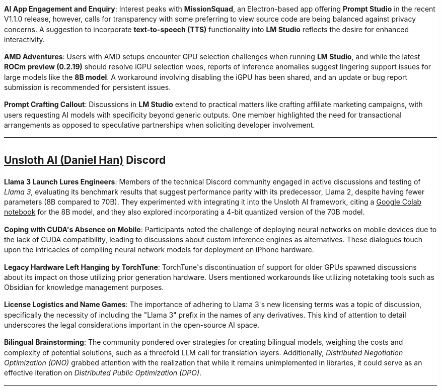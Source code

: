 **AI App Engagement and Enquiry**: Interest peaks with **MissionSquad**, an Electron-based app offering **Prompt Studio** in the recent V1.1.0 release, however, calls for transparency with some preferring to view source code are being balanced against privacy concerns. A suggestion to incorporate **text-to-speech (TTS)** functionality into **LM Studio** reflects the desire for enhanced interactivity.

**AMD Adventures**: Users with AMD setups encounter GPU selection challenges when running **LM Studio**, and while the latest **ROCm preview (0.2.19)** should resolve iGPU selection woes, reports of inference anomalies suggest lingering support issues for large models like the **8B model**. A workaround involving disabling the iGPU has been shared, and an update or bug report submission is recommended for persistent issues.

**Prompt Crafting Callout**: Discussions in **LM Studio** extend to practical matters like crafting affiliate marketing campaigns, with users requesting AI models with specificity beyond generic outputs. One member highlighted the need for transactional arrangements as opposed to speculative partnerships when soliciting developer involvement.



---



## [Unsloth AI (Daniel Han)](https://discord.com/channels/1179035537009545276) Discord

**Llama 3 Launch Lures Engineers**: Members of the technical Discord community engaged in active discussions and testing of *Llama 3*, evaluating its benchmark results that suggest performance parity with its predecessor, Llama 2, despite having fewer parameters (8B compared to 70B). They experimented with integrating it into the Unsloth AI framework, citing a [Google Colab notebook](https://colab.research.google.com/drive/135ced7oHytdxu3N2DNe1Z0kqjyYIkDXp?usp=sharing) for the 8B model, and they also explored incorporating a 4-bit quantized version of the 70B model.

**Coping with CUDA's Absence on Mobile**: Participants noted the challenge of deploying neural networks on mobile devices due to the lack of CUDA compatibility, leading to discussions about custom inference engines as alternatives. These dialogues touch upon the intricacies of compiling neural network models for deployment on iPhone hardware.

**Legacy Hardware Left Hanging by TorchTune**: TorchTune's discontinuation of support for older GPUs spawned discussions about its impact on those utilizing prior generation hardware. Users mentioned workarounds like utilizing notetaking tools such as Obsidian for knowledge management purposes.

**License Logistics and Name Games**: The importance of adhering to Llama 3's new licensing terms was a topic of discussion, specifically the necessity of including the "Llama 3" prefix in the names of any derivatives. This kind of attention to detail underscores the legal considerations important in the open-source AI space.

**Bilingual Brainstorming**: The community pondered over strategies for creating bilingual models, weighing the costs and complexity of potential solutions, such as a threefold LLM call for translation layers. Additionally, *Distributed Negotiation Optimization (DNO)* grabbed attention with the realization that while it remains unimplemented in libraries, it could serve as an effective iteration on *Distributed Public Optimization (DPO)*.



---
